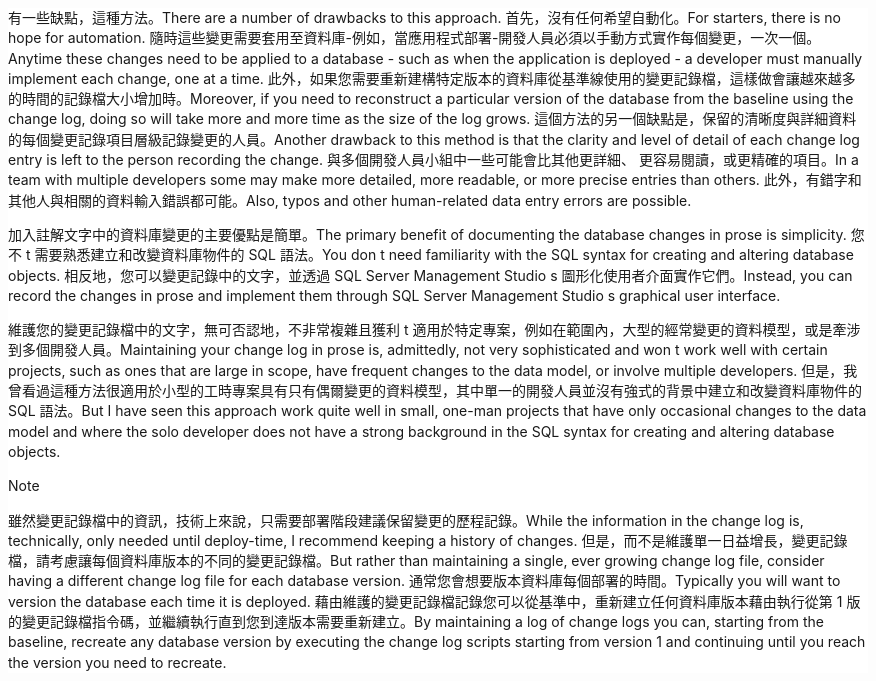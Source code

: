 <span data-ttu-id="decc3-169">有一些缺點，這種方法。</span><span class="sxs-lookup"><span data-stu-id="decc3-169">There are a number of drawbacks to this approach.</span></span> <span data-ttu-id="decc3-170">首先，沒有任何希望自動化。</span><span class="sxs-lookup"><span data-stu-id="decc3-170">For starters, there is no hope for automation.</span></span> <span data-ttu-id="decc3-171">隨時這些變更需要套用至資料庫-例如，當應用程式部署-開發人員必須以手動方式實作每個變更，一次一個。</span><span class="sxs-lookup"><span data-stu-id="decc3-171">Anytime these changes need to be applied to a database - such as when the application is deployed - a developer must manually implement each change, one at a time.</span></span> <span data-ttu-id="decc3-172">此外，如果您需要重新建構特定版本的資料庫從基準線使用的變更記錄檔，這樣做會讓越來越多的時間的記錄檔大小增加時。</span><span class="sxs-lookup"><span data-stu-id="decc3-172">Moreover, if you need to reconstruct a particular version of the database from the baseline using the change log, doing so will take more and more time as the size of the log grows.</span></span> <span data-ttu-id="decc3-173">這個方法的另一個缺點是，保留的清晰度與詳細資料的每個變更記錄項目層級記錄變更的人員。</span><span class="sxs-lookup"><span data-stu-id="decc3-173">Another drawback to this method is that the clarity and level of detail of each change log entry is left to the person recording the change.</span></span> <span data-ttu-id="decc3-174">與多個開發人員小組中一些可能會比其他更詳細、 更容易閱讀，或更精確的項目。</span><span class="sxs-lookup"><span data-stu-id="decc3-174">In a team with multiple developers some may make more detailed, more readable, or more precise entries than others.</span></span> <span data-ttu-id="decc3-175">此外，有錯字和其他人與相關的資料輸入錯誤都可能。</span><span class="sxs-lookup"><span data-stu-id="decc3-175">Also, typos and other human-related data entry errors are possible.</span></span>

<span data-ttu-id="decc3-176">加入註解文字中的資料庫變更的主要優點是簡單。</span><span class="sxs-lookup"><span data-stu-id="decc3-176">The primary benefit of documenting the database changes in prose is simplicity.</span></span> <span data-ttu-id="decc3-177">您不 t 需要熟悉建立和改變資料庫物件的 SQL 語法。</span><span class="sxs-lookup"><span data-stu-id="decc3-177">You don t need familiarity with the SQL syntax for creating and altering database objects.</span></span> <span data-ttu-id="decc3-178">相反地，您可以變更記錄中的文字，並透過 SQL Server Management Studio s 圖形化使用者介面實作它們。</span><span class="sxs-lookup"><span data-stu-id="decc3-178">Instead, you can record the changes in prose and implement them through SQL Server Management Studio s graphical user interface.</span></span>

<span data-ttu-id="decc3-179">維護您的變更記錄檔中的文字，無可否認地，不非常複雜且獲利 t 適用於特定專案，例如在範圍內，大型的經常變更的資料模型，或是牽涉到多個開發人員。</span><span class="sxs-lookup"><span data-stu-id="decc3-179">Maintaining your change log in prose is, admittedly, not very sophisticated and won t work well with certain projects, such as ones that are large in scope, have frequent changes to the data model, or involve multiple developers.</span></span> <span data-ttu-id="decc3-180">但是，我曾看過這種方法很適用於小型的工時專案具有只有偶爾變更的資料模型，其中單一的開發人員並沒有強式的背景中建立和改變資料庫物件的 SQL 語法。</span><span class="sxs-lookup"><span data-stu-id="decc3-180">But I have seen this approach work quite well in small, one-man projects that have only occasional changes to the data model and where the solo developer does not have a strong background in the SQL syntax for creating and altering database objects.</span></span>

> [!NOTE]
> <span data-ttu-id="decc3-181">雖然變更記錄檔中的資訊，技術上來說，只需要部署階段建議保留變更的歷程記錄。</span><span class="sxs-lookup"><span data-stu-id="decc3-181">While the information in the change log is, technically, only needed until deploy-time, I recommend keeping a history of changes.</span></span> <span data-ttu-id="decc3-182">但是，而不是維護單一日益增長，變更記錄檔，請考慮讓每個資料庫版本的不同的變更記錄檔。</span><span class="sxs-lookup"><span data-stu-id="decc3-182">But rather than maintaining a single, ever growing change log file, consider having a different change log file for each database version.</span></span> <span data-ttu-id="decc3-183">通常您會想要版本資料庫每個部署的時間。</span><span class="sxs-lookup"><span data-stu-id="decc3-183">Typically you will want to version the database each time it is deployed.</span></span> <span data-ttu-id="decc3-184">藉由維護的變更記錄檔記錄您可以從基準中，重新建立任何資料庫版本藉由執行從第 1 版的變更記錄檔指令碼，並繼續執行直到您到達版本需要重新建立。</span><span class="sxs-lookup"><span data-stu-id="decc3-184">By maintaining a log of change logs you can, starting from the baseline, recreate any database version by executing the change log scripts starting from version 1 and continuing until you reach the version you need to recreate.</span></span>


